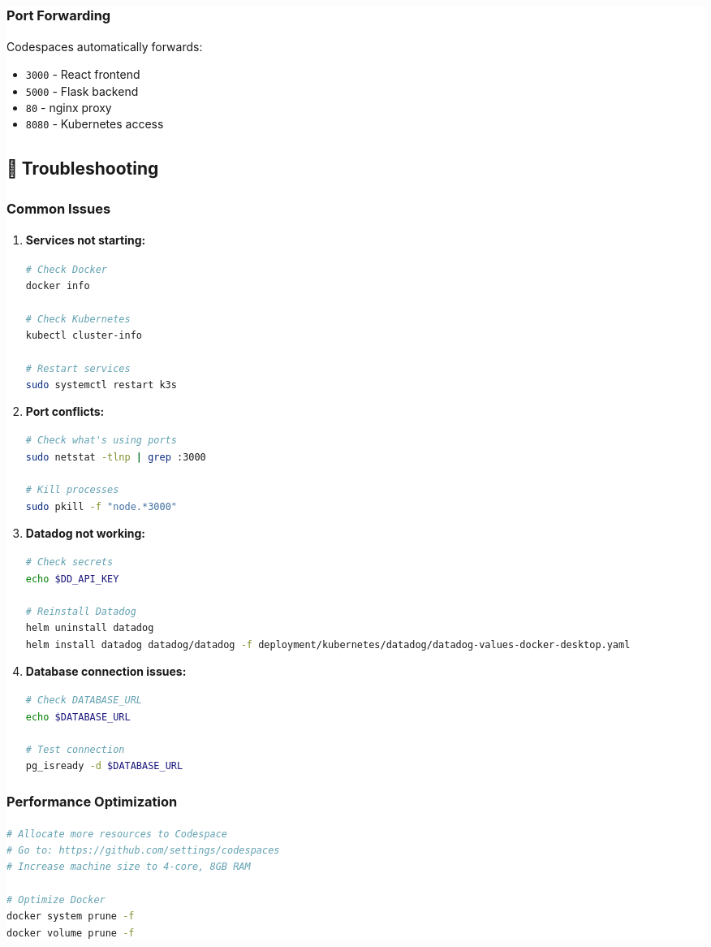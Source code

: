 ### Port Forwarding
Codespaces automatically forwards:
- `3000` - React frontend
- `5000` - Flask backend
- `80` - nginx proxy
- `8080` - Kubernetes access

## 🚨 **Troubleshooting**

### Common Issues

1. **Services not starting:**
   ```bash
   # Check Docker
   docker info
   
   # Check Kubernetes
   kubectl cluster-info
   
   # Restart services
   sudo systemctl restart k3s
   ```

2. **Port conflicts:**
   ```bash
   # Check what's using ports
   sudo netstat -tlnp | grep :3000
   
   # Kill processes
   sudo pkill -f "node.*3000"
   ```

3. **Datadog not working:**
   ```bash
   # Check secrets
   echo $DD_API_KEY
   
   # Reinstall Datadog
   helm uninstall datadog
   helm install datadog datadog/datadog -f deployment/kubernetes/datadog/datadog-values-docker-desktop.yaml
   ```

4. **Database connection issues:**
   ```bash
   # Check DATABASE_URL
   echo $DATABASE_URL
   
   # Test connection
   pg_isready -d $DATABASE_URL
   ```

### Performance Optimization
```bash
# Allocate more resources to Codespace
# Go to: https://github.com/settings/codespaces
# Increase machine size to 4-core, 8GB RAM

# Optimize Docker
docker system prune -f
docker volume prune -f
```
